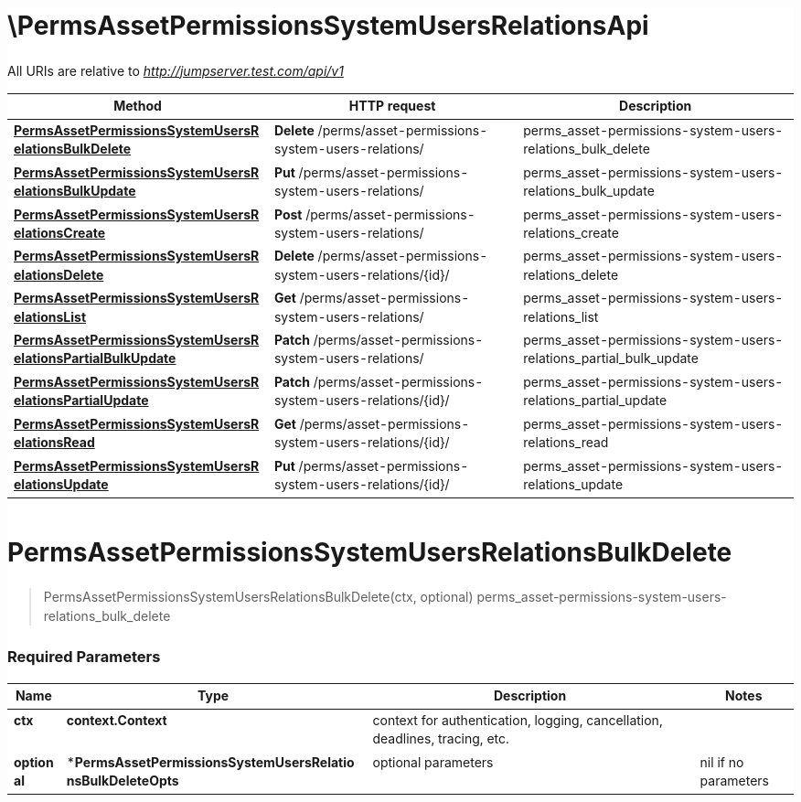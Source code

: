 # \PermsAssetPermissionsSystemUsersRelationsApi

All URIs are relative to *http://jumpserver.test.com/api/v1*

Method | HTTP request | Description
------------- | ------------- | -------------
[**PermsAssetPermissionsSystemUsersRelationsBulkDelete**](PermsAssetPermissionsSystemUsersRelationsApi.md#PermsAssetPermissionsSystemUsersRelationsBulkDelete) | **Delete** /perms/asset-permissions-system-users-relations/ | perms_asset-permissions-system-users-relations_bulk_delete
[**PermsAssetPermissionsSystemUsersRelationsBulkUpdate**](PermsAssetPermissionsSystemUsersRelationsApi.md#PermsAssetPermissionsSystemUsersRelationsBulkUpdate) | **Put** /perms/asset-permissions-system-users-relations/ | perms_asset-permissions-system-users-relations_bulk_update
[**PermsAssetPermissionsSystemUsersRelationsCreate**](PermsAssetPermissionsSystemUsersRelationsApi.md#PermsAssetPermissionsSystemUsersRelationsCreate) | **Post** /perms/asset-permissions-system-users-relations/ | perms_asset-permissions-system-users-relations_create
[**PermsAssetPermissionsSystemUsersRelationsDelete**](PermsAssetPermissionsSystemUsersRelationsApi.md#PermsAssetPermissionsSystemUsersRelationsDelete) | **Delete** /perms/asset-permissions-system-users-relations/{id}/ | perms_asset-permissions-system-users-relations_delete
[**PermsAssetPermissionsSystemUsersRelationsList**](PermsAssetPermissionsSystemUsersRelationsApi.md#PermsAssetPermissionsSystemUsersRelationsList) | **Get** /perms/asset-permissions-system-users-relations/ | perms_asset-permissions-system-users-relations_list
[**PermsAssetPermissionsSystemUsersRelationsPartialBulkUpdate**](PermsAssetPermissionsSystemUsersRelationsApi.md#PermsAssetPermissionsSystemUsersRelationsPartialBulkUpdate) | **Patch** /perms/asset-permissions-system-users-relations/ | perms_asset-permissions-system-users-relations_partial_bulk_update
[**PermsAssetPermissionsSystemUsersRelationsPartialUpdate**](PermsAssetPermissionsSystemUsersRelationsApi.md#PermsAssetPermissionsSystemUsersRelationsPartialUpdate) | **Patch** /perms/asset-permissions-system-users-relations/{id}/ | perms_asset-permissions-system-users-relations_partial_update
[**PermsAssetPermissionsSystemUsersRelationsRead**](PermsAssetPermissionsSystemUsersRelationsApi.md#PermsAssetPermissionsSystemUsersRelationsRead) | **Get** /perms/asset-permissions-system-users-relations/{id}/ | perms_asset-permissions-system-users-relations_read
[**PermsAssetPermissionsSystemUsersRelationsUpdate**](PermsAssetPermissionsSystemUsersRelationsApi.md#PermsAssetPermissionsSystemUsersRelationsUpdate) | **Put** /perms/asset-permissions-system-users-relations/{id}/ | perms_asset-permissions-system-users-relations_update


# **PermsAssetPermissionsSystemUsersRelationsBulkDelete**
> PermsAssetPermissionsSystemUsersRelationsBulkDelete(ctx, optional)
perms_asset-permissions-system-users-relations_bulk_delete



### Required Parameters

Name | Type | Description  | Notes
------------- | ------------- | ------------- | -------------
 **ctx** | **context.Context** | context for authentication, logging, cancellation, deadlines, tracing, etc.
 **optional** | ***PermsAssetPermissionsSystemUsersRelationsBulkDeleteOpts** | optional parameters | nil if no parameters
